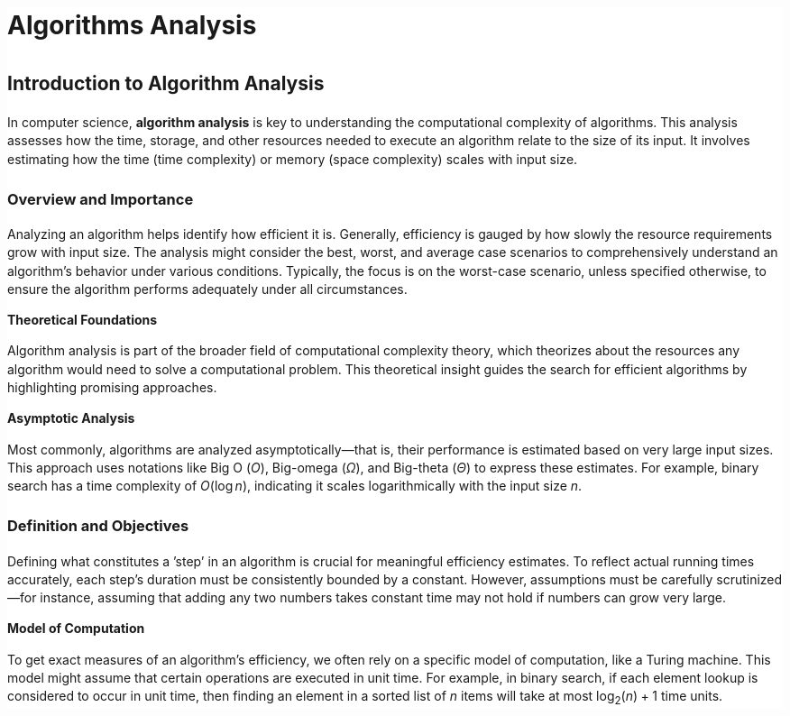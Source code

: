 # Algorithms Analysis

## Introduction to Algorithm Analysis

In computer science, **algorithm analysis** is key to understanding the
computational complexity of algorithms. This analysis assesses how the
time, storage, and other resources needed to execute an algorithm relate
to the size of its input. It involves estimating how the time (time
complexity) or memory (space complexity) scales with input size.

### Overview and Importance

Analyzing an algorithm helps identify how efficient it is. Generally,
efficiency is gauged by how slowly the resource requirements grow with
input size. The analysis might consider the best, worst, and average
case scenarios to comprehensively understand an algorithm’s behavior
under various conditions. Typically, the focus is on the worst-case
scenario, unless specified otherwise, to ensure the algorithm performs
adequately under all circumstances.

**Theoretical Foundations**

Algorithm analysis is part of the broader field of computational
complexity theory, which theorizes about the resources any algorithm
would need to solve a computational problem. This theoretical insight
guides the search for efficient algorithms by highlighting promising
approaches.

**Asymptotic Analysis**

Most commonly, algorithms are analyzed asymptotically—that is, their
performance is estimated based on very large input sizes. This approach
uses notations like Big O ($`O`$), Big-omega ($`\Omega`$), and Big-theta
($`\Theta`$) to express these estimates. For example, binary search has
a time complexity of $`O(\log n)`$, indicating it scales logarithmically
with the input size $`n`$.

### Definition and Objectives

Defining what constitutes a ’step’ in an algorithm is crucial for
meaningful efficiency estimates. To reflect actual running times
accurately, each step’s duration must be consistently bounded by a
constant. However, assumptions must be carefully scrutinized—for
instance, assuming that adding any two numbers takes constant time may
not hold if numbers can grow very large.

**Model of Computation**

To get exact measures of an algorithm’s efficiency, we often rely on a
specific model of computation, like a Turing machine. This model might
assume that certain operations are executed in unit time. For example,
in binary search, if each element lookup is considered to occur in unit
time, then finding an element in a sorted list of $`n`$ items will take
at most $`\log_2(n) + 1`$ time units.
